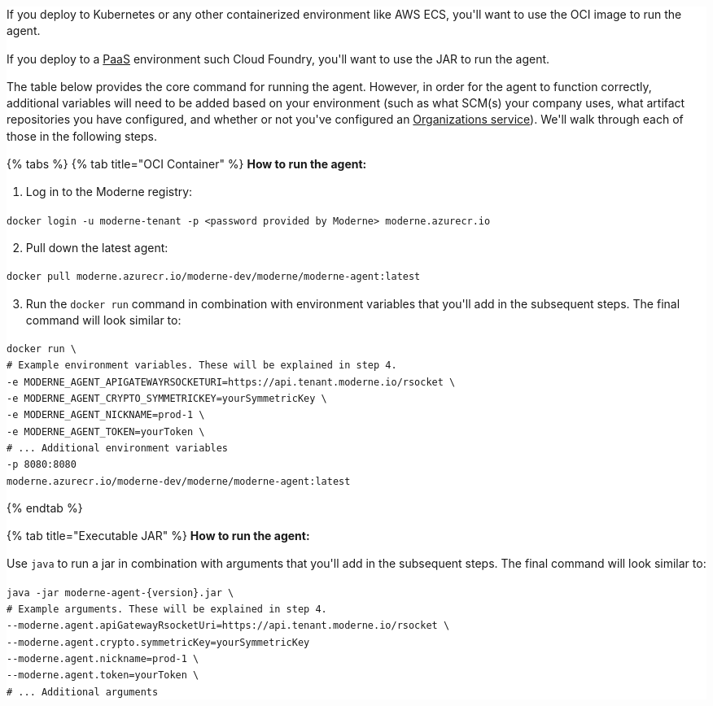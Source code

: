 If you deploy to Kubernetes or any other containerized environment like AWS ECS, you'll want to use the OCI image to run the agent.

If you deploy to a [PaaS](https://en.wikipedia.org/wiki/Platform\_as\_a\_service) environment such Cloud Foundry, you'll want to use the JAR to run the agent.

The table below provides the core command for running the agent. However, in order for the agent to function correctly, additional variables will need to be added based on your environment (such as what SCM(s) your company uses, what artifact repositories you have configured, and whether or not you've configured an [Organizations service](../architecture/organizations-service.md)). We'll walk through each of those in the following steps.

{% tabs %}
{% tab title="OCI Container" %}
**How to run the agent:**

1. Log in to the Moderne registry:

```shell
docker login -u moderne-tenant -p <password provided by Moderne> moderne.azurecr.io
```

2. Pull down the latest agent:

```shell
docker pull moderne.azurecr.io/moderne-dev/moderne/moderne-agent:latest
```

3. Run the `docker run` command in combination with environment variables that you'll add in the subsequent steps. The final command will look similar to:

```shell
docker run \
# Example environment variables. These will be explained in step 4.
-e MODERNE_AGENT_APIGATEWAYRSOCKETURI=https://api.tenant.moderne.io/rsocket \
-e MODERNE_AGENT_CRYPTO_SYMMETRICKEY=yourSymmetricKey \
-e MODERNE_AGENT_NICKNAME=prod-1 \
-e MODERNE_AGENT_TOKEN=yourToken \
# ... Additional environment variables
-p 8080:8080
moderne.azurecr.io/moderne-dev/moderne/moderne-agent:latest
```
{% endtab %}

{% tab title="Executable JAR" %}
**How to run the agent:**

Use `java` to run a jar in combination with arguments that you'll add in the subsequent steps. The final command will look similar to:

```shell
java -jar moderne-agent-{version}.jar \
# Example arguments. These will be explained in step 4.
--moderne.agent.apiGatewayRsocketUri=https://api.tenant.moderne.io/rsocket \
--moderne.agent.crypto.symmetricKey=yourSymmetricKey
--moderne.agent.nickname=prod-1 \
--moderne.agent.token=yourToken \
# ... Additional arguments
```
